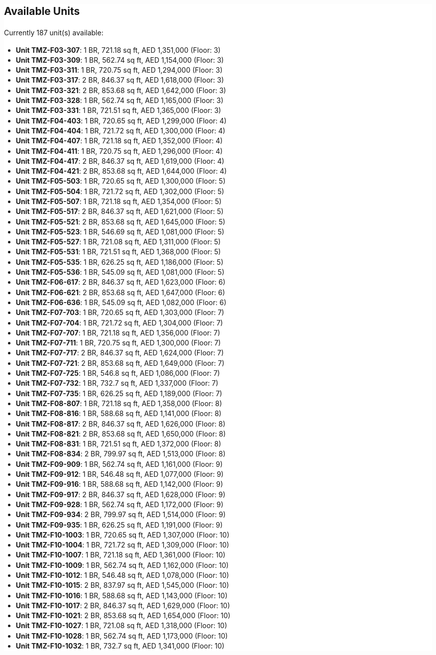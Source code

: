 ## Available Units
Currently 187 unit(s) available:
- **Unit TMZ-F03-307**: 1 BR, 721.18 sq ft, AED 1,351,000 (Floor: 3)
- **Unit TMZ-F03-309**: 1 BR, 562.74 sq ft, AED 1,154,000 (Floor: 3)
- **Unit TMZ-F03-311**: 1 BR, 720.75 sq ft, AED 1,294,000 (Floor: 3)
- **Unit TMZ-F03-317**: 2 BR, 846.37 sq ft, AED 1,618,000 (Floor: 3)
- **Unit TMZ-F03-321**: 2 BR, 853.68 sq ft, AED 1,642,000 (Floor: 3)
- **Unit TMZ-F03-328**: 1 BR, 562.74 sq ft, AED 1,165,000 (Floor: 3)
- **Unit TMZ-F03-331**: 1 BR, 721.51 sq ft, AED 1,365,000 (Floor: 3)
- **Unit TMZ-F04-403**: 1 BR, 720.65 sq ft, AED 1,299,000 (Floor: 4)
- **Unit TMZ-F04-404**: 1 BR, 721.72 sq ft, AED 1,300,000 (Floor: 4)
- **Unit TMZ-F04-407**: 1 BR, 721.18 sq ft, AED 1,352,000 (Floor: 4)
- **Unit TMZ-F04-411**: 1 BR, 720.75 sq ft, AED 1,296,000 (Floor: 4)
- **Unit TMZ-F04-417**: 2 BR, 846.37 sq ft, AED 1,619,000 (Floor: 4)
- **Unit TMZ-F04-421**: 2 BR, 853.68 sq ft, AED 1,644,000 (Floor: 4)
- **Unit TMZ-F05-503**: 1 BR, 720.65 sq ft, AED 1,300,000 (Floor: 5)
- **Unit TMZ-F05-504**: 1 BR, 721.72 sq ft, AED 1,302,000 (Floor: 5)
- **Unit TMZ-F05-507**: 1 BR, 721.18 sq ft, AED 1,354,000 (Floor: 5)
- **Unit TMZ-F05-517**: 2 BR, 846.37 sq ft, AED 1,621,000 (Floor: 5)
- **Unit TMZ-F05-521**: 2 BR, 853.68 sq ft, AED 1,645,000 (Floor: 5)
- **Unit TMZ-F05-523**: 1 BR, 546.69 sq ft, AED 1,081,000 (Floor: 5)
- **Unit TMZ-F05-527**: 1 BR, 721.08 sq ft, AED 1,311,000 (Floor: 5)
- **Unit TMZ-F05-531**: 1 BR, 721.51 sq ft, AED 1,368,000 (Floor: 5)
- **Unit TMZ-F05-535**: 1 BR, 626.25 sq ft, AED 1,186,000 (Floor: 5)
- **Unit TMZ-F05-536**: 1 BR, 545.09 sq ft, AED 1,081,000 (Floor: 5)
- **Unit TMZ-F06-617**: 2 BR, 846.37 sq ft, AED 1,623,000 (Floor: 6)
- **Unit TMZ-F06-621**: 2 BR, 853.68 sq ft, AED 1,647,000 (Floor: 6)
- **Unit TMZ-F06-636**: 1 BR, 545.09 sq ft, AED 1,082,000 (Floor: 6)
- **Unit TMZ-F07-703**: 1 BR, 720.65 sq ft, AED 1,303,000 (Floor: 7)
- **Unit TMZ-F07-704**: 1 BR, 721.72 sq ft, AED 1,304,000 (Floor: 7)
- **Unit TMZ-F07-707**: 1 BR, 721.18 sq ft, AED 1,356,000 (Floor: 7)
- **Unit TMZ-F07-711**: 1 BR, 720.75 sq ft, AED 1,300,000 (Floor: 7)
- **Unit TMZ-F07-717**: 2 BR, 846.37 sq ft, AED 1,624,000 (Floor: 7)
- **Unit TMZ-F07-721**: 2 BR, 853.68 sq ft, AED 1,649,000 (Floor: 7)
- **Unit TMZ-F07-725**: 1 BR, 546.8 sq ft, AED 1,086,000 (Floor: 7)
- **Unit TMZ-F07-732**: 1 BR, 732.7 sq ft, AED 1,337,000 (Floor: 7)
- **Unit TMZ-F07-735**: 1 BR, 626.25 sq ft, AED 1,189,000 (Floor: 7)
- **Unit TMZ-F08-807**: 1 BR, 721.18 sq ft, AED 1,358,000 (Floor: 8)
- **Unit TMZ-F08-816**: 1 BR, 588.68 sq ft, AED 1,141,000 (Floor: 8)
- **Unit TMZ-F08-817**: 2 BR, 846.37 sq ft, AED 1,626,000 (Floor: 8)
- **Unit TMZ-F08-821**: 2 BR, 853.68 sq ft, AED 1,650,000 (Floor: 8)
- **Unit TMZ-F08-831**: 1 BR, 721.51 sq ft, AED 1,372,000 (Floor: 8)
- **Unit TMZ-F08-834**: 2 BR, 799.97 sq ft, AED 1,513,000 (Floor: 8)
- **Unit TMZ-F09-909**: 1 BR, 562.74 sq ft, AED 1,161,000 (Floor: 9)
- **Unit TMZ-F09-912**: 1 BR, 546.48 sq ft, AED 1,077,000 (Floor: 9)
- **Unit TMZ-F09-916**: 1 BR, 588.68 sq ft, AED 1,142,000 (Floor: 9)
- **Unit TMZ-F09-917**: 2 BR, 846.37 sq ft, AED 1,628,000 (Floor: 9)
- **Unit TMZ-F09-928**: 1 BR, 562.74 sq ft, AED 1,172,000 (Floor: 9)
- **Unit TMZ-F09-934**: 2 BR, 799.97 sq ft, AED 1,514,000 (Floor: 9)
- **Unit TMZ-F09-935**: 1 BR, 626.25 sq ft, AED 1,191,000 (Floor: 9)
- **Unit TMZ-F10-1003**: 1 BR, 720.65 sq ft, AED 1,307,000 (Floor: 10)
- **Unit TMZ-F10-1004**: 1 BR, 721.72 sq ft, AED 1,309,000 (Floor: 10)
- **Unit TMZ-F10-1007**: 1 BR, 721.18 sq ft, AED 1,361,000 (Floor: 10)
- **Unit TMZ-F10-1009**: 1 BR, 562.74 sq ft, AED 1,162,000 (Floor: 10)
- **Unit TMZ-F10-1012**: 1 BR, 546.48 sq ft, AED 1,078,000 (Floor: 10)
- **Unit TMZ-F10-1015**: 2 BR, 837.97 sq ft, AED 1,545,000 (Floor: 10)
- **Unit TMZ-F10-1016**: 1 BR, 588.68 sq ft, AED 1,143,000 (Floor: 10)
- **Unit TMZ-F10-1017**: 2 BR, 846.37 sq ft, AED 1,629,000 (Floor: 10)
- **Unit TMZ-F10-1021**: 2 BR, 853.68 sq ft, AED 1,654,000 (Floor: 10)
- **Unit TMZ-F10-1027**: 1 BR, 721.08 sq ft, AED 1,318,000 (Floor: 10)
- **Unit TMZ-F10-1028**: 1 BR, 562.74 sq ft, AED 1,173,000 (Floor: 10)
- **Unit TMZ-F10-1032**: 1 BR, 732.7 sq ft, AED 1,341,000 (Floor: 10)